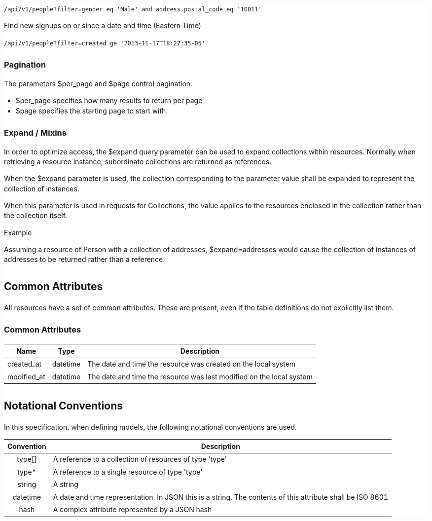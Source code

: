     /api/v1/people?filter=gender eq 'Male' and address.postal_code eq '10011'
    
Find new signups on or since a date and time (Eastern Time)

    /api/v1/people?filter=created ge '2013-11-17T18:27:35-05'
    
    
### Pagination
The parameters $per_page and $page control pagination.

* $per_page specifies how many results to return per page
* $page specifies the starting page to start with.


### Expand / Mixins
In order to optimize access, the $expand query parameter can be used to expand collections within resources.  Normally when retrieving a resource instance, subordinate collections are returned as references.

When the $expand parameter is used, the collection corresponding to the parameter value shall be expanded to represent the collection of instances.

When this parameter is used in requests for Collections, the value applies to the resources enclosed in the collection rather than the collection itself.

Example

Assuming a resource of Person with a collection of addresses, $expand=addresses would cause the collection of instances of addresses to be returned rather than a reference.

## Common Attributes
All resources have a set of common attributes.  These are present, even if the table definitions do not explicitly list them.

### Common Attributes

| Name          | Type      | Description
|-----------    |-----------|--------------
|created_at	    |datetime   |The date and time the resource was created on the local system
|modified_at		|datetime	|The date and time the resource was last modified on the local system


## Notational Conventions

In this specification, when defining models, the following notational conventions are used.

|Convention	|Description
|:-----------:|--------------
|type[]     | A reference to a collection of resources of type 'type'
|	type*	| A reference to a single resource of type 'type'
|	string	| A string
|	datetime| A date and time representation.  In JSON this is a string.  The contents of this attribute shall be  ISO 8601 
| hash	| A complex attribute represented by a JSON hash
